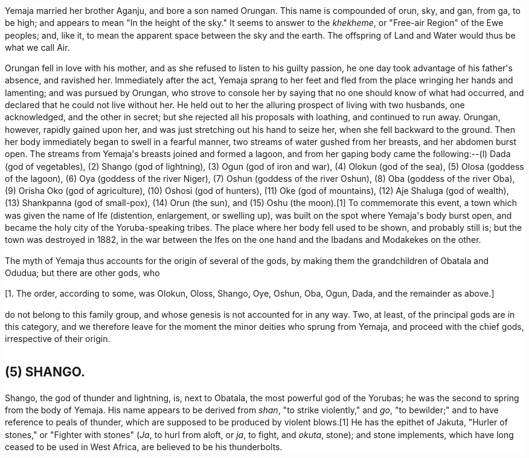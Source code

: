 Yemaja married her brother Aganju, and bore a son named Orungan. This
name is compounded of orun, sky, and gan, from ga, to be high; and
appears to mean "In the height of the sky." It seems to answer to the
*khekheme*, or "Free-air Region" of the Ewe peoples; and, like it, to
mean the apparent space between the sky and the earth. The offspring of
Land and Water would thus be what we call Air.

Orungan fell in love with his mother, and as she refused to listen to
his guilty passion, he one day took advantage of his father's absence,
and ravished her. Immediately after the act, Yemaja sprang to her feet
and fled from the place wringing her hands and lamenting; and was
pursued by Orungan, who strove to console her by saying that no one
should know of what had occurred, and declared that he could not live
without her. He held out to her the alluring prospect of living with two
husbands, one acknowledged, and the other in secret; but she rejected
all his proposals with loathing, and continued to run away. Orungan,
however, rapidly gained upon her, and was just stretching out his hand
to seize her, when she fell backward to the ground. Then her body
immediately began to swell in a fearful manner, two streams of water
gushed from her breasts, and her abdomen burst open. The streams from
Yemaja's breasts joined and formed a lagoon, and from her gaping body
came the following:--(l) Dada (god of vegetables), (2) Shango (god of
lightning), (3) Ogun (god of iron and war), (4) Olokun (god of the sea),
(5) Olosa (goddess of the lagoon), (6) Oya (goddess of the river Niger),
(7) Oshun (goddess of the river Oshun), (8) Oba (goddess of the river
Oba), (9) Orisha Oko (god of agriculture), (10) Oshosi (god of hunters),
(11) Oke (god of mountains), (12) Aje Shaluga (god of wealth), (13)
Shankpanna (god of small-pox), (14) Orun (the sun), and (15) Oshu (the
moon).\[1\] To commemorate this event, a town which was given the name
of Ife (distention, enlargement, or swelling up), was built on the spot
where Yemaja's body burst open, and became the holy city of the
Yoruba-speaking tribes. The place where her body fell used to be shown,
and probably still is; but the town was destroyed in 1882, in the war
between the Ifes on the one hand and the Ibadans and Modakekes on the
other.

The myth of Yemaja thus accounts for the origin of several of the gods,
by making them the grandchildren of Obatala and Odudua; but there are
other gods, who

\[1. The order, according to some, was Olokun, Oloss, Shango, Oye,
Oshun, Oba, Ogun, Dada, and the remainder as above.\]

do not belong to this family group, and whose genesis is not accounted
for in any way. Two, at least, of the principal gods are in this
category, and we therefore leave for the moment the minor deities who
sprung from Yemaja, and proceed with the chief gods, irrespective of
their origin.

## (5) SHANGO.

Shango, the god of thunder and lightning, is, next to Obatala, the most
powerful god of the Yorubas; he was the second to spring from the body
of Yemaja. His name appears to be derived from *shan*, "to strike
violently," and *go*, "to bewilder;" and to have reference to peals of
thunder, which are supposed to be produced by violent blows.\[1\] He has
the epithet of Jakuta, "Hurler of stones," or "Fighter with stones"
(*Ja*, to hurl from aloft, or *ja*, to fight, and *okuta*, stone); and
stone implements, which have long ceased to be used in West Africa, are
believed to be his thunderbolts.
